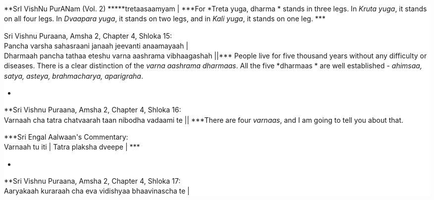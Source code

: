 

**SrI VishNu PurANam \(Vol. 2\) *****tretaasaamyam | ***For *Treta yuga, dharma * stands in three legs. In *Kruta yuga*, it stands on all four legs. In *Dvaapara yuga*, it stands on two legs, and in *Kali yuga*, it stands on one leg. ***   


Sri Vishnu Puraana, Amsha 2, Chapter 4, Shloka 15:   
Pancha varsha sahasraani janaah jeevanti anaamayaah |   
Dharmaah pancha tathaa eteshu varna aashrama vibhaagashah ||*** People live for five thousand years without any difficulty or diseases. There is a clear distinction of the *varna aashrama dharmaas*. All the five *dharmaas * are well established - *ahimsaa, satya, asteya, brahmacharya, aparigraha*. 





*

**Sri Vishnu Puraana, Amsha 2, Chapter 4, Shloka 16:   
Varnaah cha tatra chatvaarah taan nibodha vadaami te || ***There are four *varnaas*, and I am going to tell you about that. 



***Sri Engal Aalwaan's Commentary:   
Varnaah tu iti | Tatra plaksha dveepe | ***





*

**Sri Vishnu Puraana, Amsha 2, Chapter 4, Shloka 17:   
Aaryakaah kuraraah cha eva vidishyaa bhaavinascha te |   
